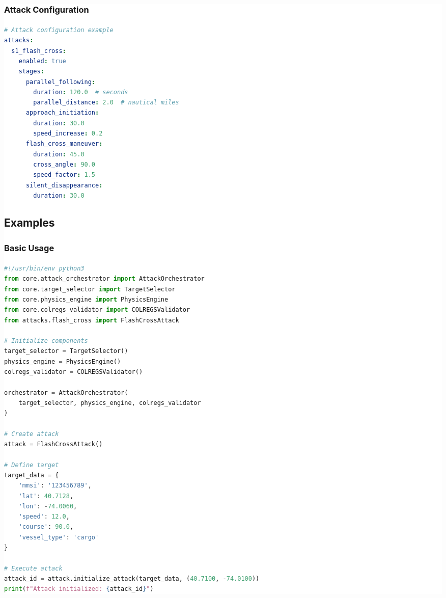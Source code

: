 ### Attack Configuration

```yaml
# Attack configuration example
attacks:
  s1_flash_cross:
    enabled: true
    stages:
      parallel_following:
        duration: 120.0  # seconds
        parallel_distance: 2.0  # nautical miles
      approach_initiation:
        duration: 30.0
        speed_increase: 0.2
      flash_cross_maneuver:
        duration: 45.0
        cross_angle: 90.0
        speed_factor: 1.5
      silent_disappearance:
        duration: 30.0
```

## Examples

### Basic Usage

```python
#!/usr/bin/env python3
from core.attack_orchestrator import AttackOrchestrator
from core.target_selector import TargetSelector
from core.physics_engine import PhysicsEngine
from core.colregs_validator import COLREGSValidator
from attacks.flash_cross import FlashCrossAttack

# Initialize components
target_selector = TargetSelector()
physics_engine = PhysicsEngine()
colregs_validator = COLREGSValidator()

orchestrator = AttackOrchestrator(
    target_selector, physics_engine, colregs_validator
)

# Create attack
attack = FlashCrossAttack()

# Define target
target_data = {
    'mmsi': '123456789',
    'lat': 40.7128,
    'lon': -74.0060,
    'speed': 12.0,
    'course': 90.0,
    'vessel_type': 'cargo'
}

# Execute attack
attack_id = attack.initialize_attack(target_data, (40.7100, -74.0100))
print(f"Attack initialized: {attack_id}")
```
